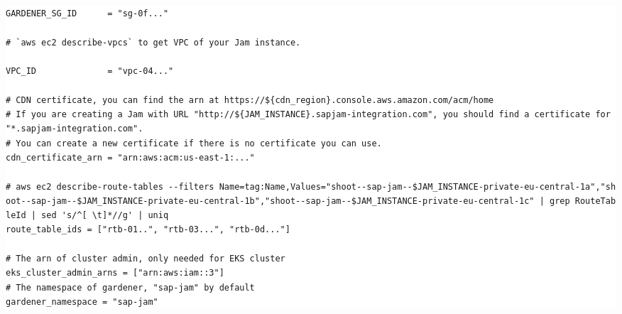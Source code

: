 ```
GARDENER_SG_ID      = "sg-0f..."

# `aws ec2 describe-vpcs` to get VPC of your Jam instance.

VPC_ID              = "vpc-04..."

# CDN certificate, you can find the arn at https://${cdn_region}.console.aws.amazon.com/acm/home
# If you are creating a Jam with URL "http://${JAM_INSTANCE}.sapjam-integration.com", you should find a certificate for "*.sapjam-integration.com".
# You can create a new certificate if there is no certificate you can use.
cdn_certificate_arn = "arn:aws:acm:us-east-1:..."

# aws ec2 describe-route-tables --filters Name=tag:Name,Values="shoot--sap-jam--$JAM_INSTANCE-private-eu-central-1a","shoot--sap-jam--$JAM_INSTANCE-private-eu-central-1b","shoot--sap-jam--$JAM_INSTANCE-private-eu-central-1c" | grep RouteTableId | sed 's/^[ \t]*//g' | uniq
route_table_ids = ["rtb-01..", "rtb-03...", "rtb-0d..."]

# The arn of cluster admin, only needed for EKS cluster
eks_cluster_admin_arns = ["arn:aws:iam::3"]
# The namespace of gardener, "sap-jam" by default
gardener_namespace = "sap-jam"
```






